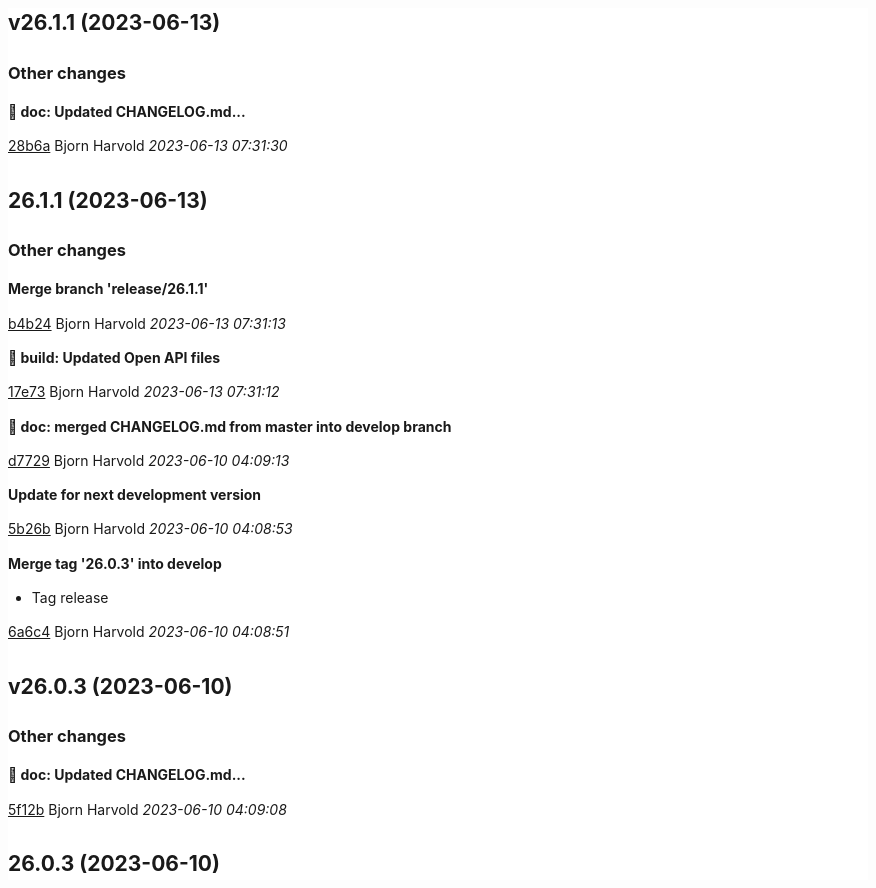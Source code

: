 ## v26.1.1 (2023-06-13)

### Other changes

**:memo: doc: Updated CHANGELOG.md...**


[28b6a](https://github.com/wink-travel/wink-sdk-java/commit/28b6ae2bde55489) Bjorn Harvold *2023-06-13 07:31:30*


## 26.1.1 (2023-06-13)

### Other changes

**Merge branch 'release/26.1.1'**


[b4b24](https://github.com/wink-travel/wink-sdk-java/commit/b4b24abc6c930b5) Bjorn Harvold *2023-06-13 07:31:13*

**:bookmark: build: Updated Open API files**


[17e73](https://github.com/wink-travel/wink-sdk-java/commit/17e7347dc3da44b) Bjorn Harvold *2023-06-13 07:31:12*

**:twisted_rightwards_arrows: doc: merged CHANGELOG.md from master into develop branch**


[d7729](https://github.com/wink-travel/wink-sdk-java/commit/d772925e8a55ff4) Bjorn Harvold *2023-06-10 04:09:13*

**Update for next development version**


[5b26b](https://github.com/wink-travel/wink-sdk-java/commit/5b26b4f82c150d0) Bjorn Harvold *2023-06-10 04:08:53*

**Merge tag '26.0.3' into develop**

* Tag release 

[6a6c4](https://github.com/wink-travel/wink-sdk-java/commit/6a6c40c86e08e48) Bjorn Harvold *2023-06-10 04:08:51*


## v26.0.3 (2023-06-10)

### Other changes

**:memo: doc: Updated CHANGELOG.md...**


[5f12b](https://github.com/wink-travel/wink-sdk-java/commit/5f12b67722b5891) Bjorn Harvold *2023-06-10 04:09:08*


## 26.0.3 (2023-06-10)
